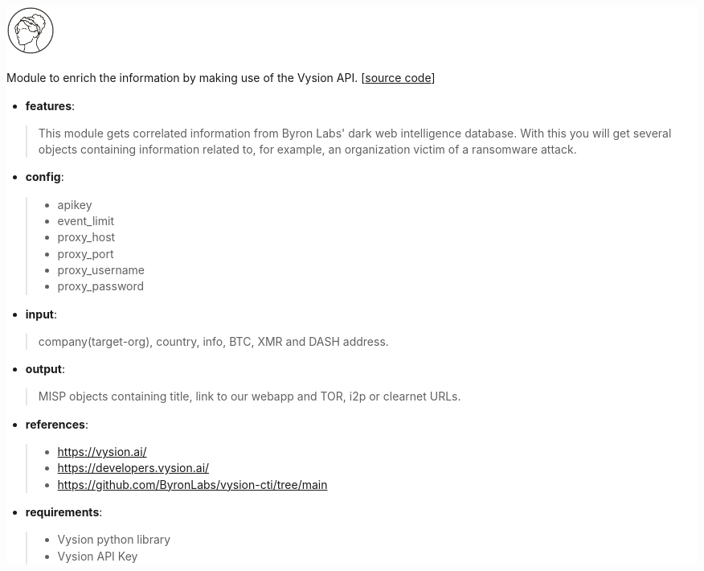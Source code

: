 <img src=../logos/vysion.png height=60>

Module to enrich the information by making use of the Vysion API.
[[source code](https://github.com/MISP/misp-modules/tree/main/misp_modules/modules/expansion/vysion.py)]

- **features**:
>This module gets correlated information from Byron Labs' dark web intelligence database. With this you will get several objects containing information related to, for example, an organization victim of a ransomware attack.

- **config**:
> - apikey
> - event_limit
> - proxy_host
> - proxy_port
> - proxy_username
> - proxy_password

- **input**:
>company(target-org), country, info, BTC, XMR and DASH address.

- **output**:
>MISP objects containing title, link to our webapp and TOR, i2p or clearnet URLs.

- **references**:
> - https://vysion.ai/
> - https://developers.vysion.ai/
> - https://github.com/ByronLabs/vysion-cti/tree/main

- **requirements**:
> - Vysion python library
> - Vysion API Key

